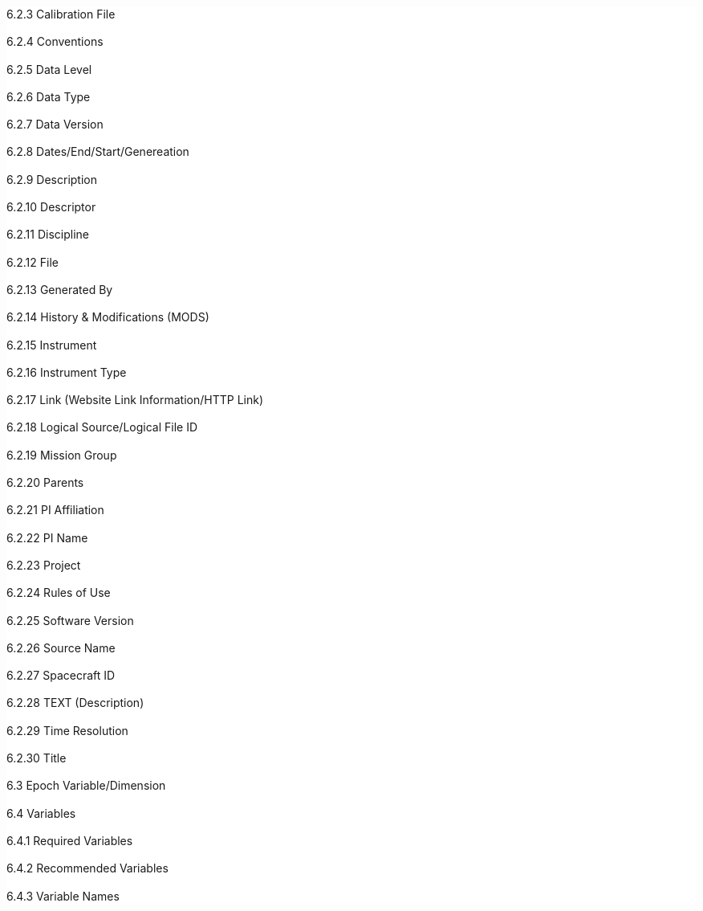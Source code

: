 6.2.3 Calibration File

6.2.4 Conventions

6.2.5 Data Level

6.2.6 Data Type

6.2.7 Data Version

6.2.8 Dates/End/Start/Genereation

6.2.9 Description

6.2.10 Descriptor

6.2.11 Discipline

6.2.12 File 

6.2.13 Generated By

6.2.14 History & Modifications (MODS)

6.2.15 Instrument

6.2.16 Instrument Type

6.2.17 Link (Website Link Information/HTTP Link)

6.2.18 Logical Source/Logical File ID

6.2.19 Mission Group

6.2.20 Parents

6.2.21 PI Affiliation

6.2.22 PI Name

6.2.23 Project

6.2.24 Rules of Use

6.2.25 Software Version

6.2.26 Source Name

6.2.27 Spacecraft ID

6.2.28 TEXT (Description)

6.2.29 Time Resolution

6.2.30 Title 

6.3 Epoch Variable/Dimension

6.4 Variables

6.4.1 Required Variables

6.4.2 Recommended Variables

6.4.3 Variable Names
